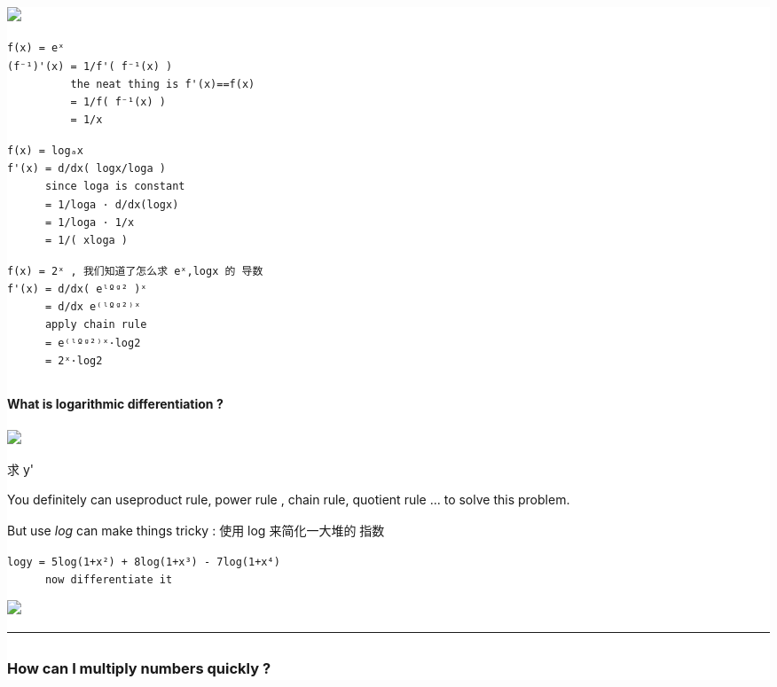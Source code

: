 ![](https://raw.githubusercontent.com/mebusy/notes/master/imgs/calculusone_more_properties_log_func.png)





```
f(x) = eˣ 
(f⁻¹)'(x) = 1/f'( f⁻¹(x) )  
          the neat thing is f'(x)==f(x)
          = 1/f( f⁻¹(x) )  
          = 1/x
```

```
f(x) = logₐx 
f'(x) = d/dx( logx/loga )
      since loga is constant 
      = 1/loga · d/dx(logx) 
      = 1/loga · 1/x 
      = 1/( xloga )
```

```
f(x) = 2ˣ , 我们知道了怎么求 eˣ,logx 的 导数
f'(x) = d/dx( eˡºᵍ² )ˣ
      = d/dx e⁽ˡºᵍ²⁾ˣ
      apply chain rule
      = e⁽ˡºᵍ²⁾ˣ·log2
      = 2ˣ·log2
```

<h2 id="a137981fdca4787996280122b275b240"></h2>

#### What is logarithmic differentiation ?

![](https://raw.githubusercontent.com/mebusy/notes/master/imgs/calculusone_derivative_of_complex_function.png)

求 y'

You definitely can useproduct rule, power rule , chain rule, quotient rule ... to solve this problem.

But use *log* can make things tricky :  使用 log 来简化一大堆的 指数

```
logy = 5log(1+x²) + 8log(1+x³) - 7log(1+x⁴)
      now differentiate it
```


![](https://raw.githubusercontent.com/mebusy/notes/master/imgs/calculusone_derivative_of_complex_function_solve.png)


---

<h2 id="1979351d84291a1f76471b33e82e5008"></h2>

### How can I multiply numbers quickly ?
